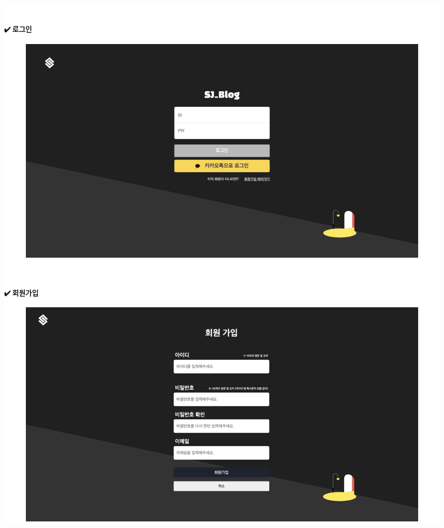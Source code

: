 </br>

#### :heavy_check_mark: 로그인

<p align="center">
<img src="https://github.com/strong1133/hh99_spring/blob/main/thumnail/%EB%A1%9C%EA%B7%B8%EC%9D%B8%ED%99%94%EB%A9%B4.png?raw=true" width="90%"></img>
</p>

</br>

#### :heavy_check_mark: 회원가입

<p align="center">
<img src="https://github.com/strong1133/hh99_spring/blob/main/thumnail/%ED%9A%8C%EC%9B%90%EA%B0%80%EC%9E%85%ED%99%94%EB%A9%B4.png?raw=true" width="90%"></img>
</p>
